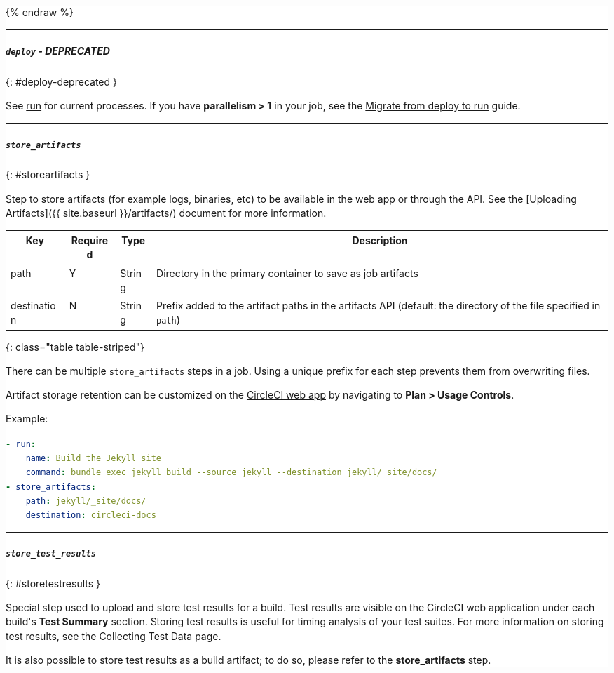 ```yml
```
{% endraw %}

---

##### **`deploy` - DEPRECATED**
{: #deploy-deprecated }

See [run](#run) for current processes. If you have **parallelism > 1** in your job, see the [Migrate from deploy to run]({{site.baseurl}}/migrate-from-deploy-to-run) guide.

---

##### **`store_artifacts`**
{: #storeartifacts }

Step to store artifacts (for example logs, binaries, etc) to be available in the web app or through the API. See the [Uploading Artifacts]({{ site.baseurl }}/artifacts/) document for more information.

Key | Required | Type | Description
----|-----------|------|------------
path | Y | String | Directory in the primary container to save as job artifacts
destination | N | String | Prefix added to the artifact paths in the artifacts API (default: the directory of the file specified in `path`)
{: class="table table-striped"}

There can be multiple `store_artifacts` steps in a job. Using a unique prefix for each step prevents them from overwriting files.

Artifact storage retention can be customized on the [CircleCI web app](https://app.circleci.com/) by navigating to **Plan > Usage Controls**.

Example:

```yml
- run:
    name: Build the Jekyll site
    command: bundle exec jekyll build --source jekyll --destination jekyll/_site/docs/
- store_artifacts:
    path: jekyll/_site/docs/
    destination: circleci-docs
```

---

##### **`store_test_results`**
{: #storetestresults }

Special step used to upload and store test results for a build. Test results are visible on the CircleCI web application under each build's **Test Summary** section. Storing test results is useful for timing analysis of your test suites. For more information on storing test results, see the [Collecting Test Data]({{site.baseurl}}/collect-test-data/) page.

It is also possible to store test results as a build artifact; to do so, please refer to [the **store_artifacts** step](#storeartifacts).
